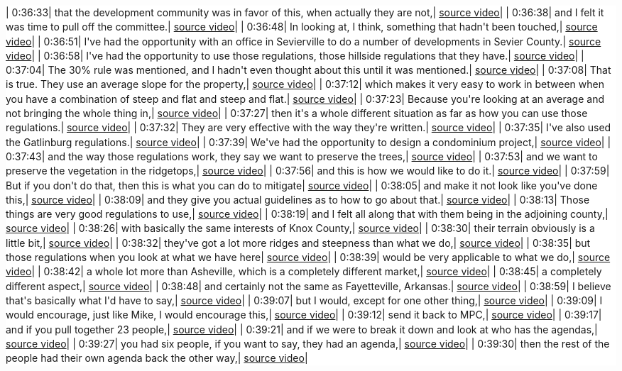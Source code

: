 | 0:36:33| that the development community was in favor of this, when actually they are not,| [source video](https://archive.org/details/cocom110222part2?start=2193)|
| 0:36:38| and I felt it was time to pull off the committee.| [source video](https://archive.org/details/cocom110222part2?start=2198)|
| 0:36:48| In looking at, I think, something that hadn't been touched,| [source video](https://archive.org/details/cocom110222part2?start=2208)|
| 0:36:51| I've had the opportunity with an office in Sevierville to do a number of developments in Sevier County.| [source video](https://archive.org/details/cocom110222part2?start=2211)|
| 0:36:58| I've had the opportunity to use those regulations, those hillside regulations that they have.| [source video](https://archive.org/details/cocom110222part2?start=2218)|
| 0:37:04| The 30% rule was mentioned, and I hadn't even thought about this until it was mentioned.| [source video](https://archive.org/details/cocom110222part2?start=2224)|
| 0:37:08| That is true. They use an average slope for the property,| [source video](https://archive.org/details/cocom110222part2?start=2228)|
| 0:37:12| which makes it very easy to work in between when you have a combination of steep and flat and steep and flat.| [source video](https://archive.org/details/cocom110222part2?start=2232)|
| 0:37:23| Because you're looking at an average and not bringing the whole thing in,| [source video](https://archive.org/details/cocom110222part2?start=2243)|
| 0:37:27| then it's a whole different situation as far as how you can use those regulations.| [source video](https://archive.org/details/cocom110222part2?start=2247)|
| 0:37:32| They are very effective with the way they're written.| [source video](https://archive.org/details/cocom110222part2?start=2252)|
| 0:37:35| I've also used the Gatlinburg regulations.| [source video](https://archive.org/details/cocom110222part2?start=2255)|
| 0:37:39| We've had the opportunity to design a condominium project,| [source video](https://archive.org/details/cocom110222part2?start=2259)|
| 0:37:43| and the way those regulations work, they say we want to preserve the trees,| [source video](https://archive.org/details/cocom110222part2?start=2263)|
| 0:37:53| and we want to preserve the vegetation in the ridgetops,| [source video](https://archive.org/details/cocom110222part2?start=2273)|
| 0:37:56| and this is how we would like to do it.| [source video](https://archive.org/details/cocom110222part2?start=2276)|
| 0:37:59| But if you don't do that, then this is what you can do to mitigate| [source video](https://archive.org/details/cocom110222part2?start=2279)|
| 0:38:05| and make it not look like you've done this,| [source video](https://archive.org/details/cocom110222part2?start=2285)|
| 0:38:09| and they give you actual guidelines as to how to go about that.| [source video](https://archive.org/details/cocom110222part2?start=2289)|
| 0:38:13| Those things are very good regulations to use,| [source video](https://archive.org/details/cocom110222part2?start=2293)|
| 0:38:19| and I felt all along that with them being in the adjoining county,| [source video](https://archive.org/details/cocom110222part2?start=2299)|
| 0:38:26| with basically the same interests of Knox County,| [source video](https://archive.org/details/cocom110222part2?start=2306)|
| 0:38:30| their terrain obviously is a little bit,| [source video](https://archive.org/details/cocom110222part2?start=2310)|
| 0:38:32| they've got a lot more ridges and steepness than what we do,| [source video](https://archive.org/details/cocom110222part2?start=2312)|
| 0:38:35| but those regulations when you look at what we have here| [source video](https://archive.org/details/cocom110222part2?start=2315)|
| 0:38:39| would be very applicable to what we do,| [source video](https://archive.org/details/cocom110222part2?start=2319)|
| 0:38:42| a whole lot more than Asheville, which is a completely different market,| [source video](https://archive.org/details/cocom110222part2?start=2322)|
| 0:38:45| a completely different aspect,| [source video](https://archive.org/details/cocom110222part2?start=2325)|
| 0:38:48| and certainly not the same as Fayetteville, Arkansas.| [source video](https://archive.org/details/cocom110222part2?start=2328)|
| 0:38:59| I believe that's basically what I'd have to say,| [source video](https://archive.org/details/cocom110222part2?start=2339)|
| 0:39:07| but I would, except for one other thing,| [source video](https://archive.org/details/cocom110222part2?start=2347)|
| 0:39:09| I would encourage, just like Mike, I would encourage this,| [source video](https://archive.org/details/cocom110222part2?start=2349)|
| 0:39:12| send it back to MPC,| [source video](https://archive.org/details/cocom110222part2?start=2352)|
| 0:39:17| and if you pull together 23 people,| [source video](https://archive.org/details/cocom110222part2?start=2357)|
| 0:39:21| and if we were to break it down and look at who has the agendas,| [source video](https://archive.org/details/cocom110222part2?start=2361)|
| 0:39:27| you had six people, if you want to say, they had an agenda,| [source video](https://archive.org/details/cocom110222part2?start=2367)|
| 0:39:30| then the rest of the people had their own agenda back the other way,| [source video](https://archive.org/details/cocom110222part2?start=2370)|